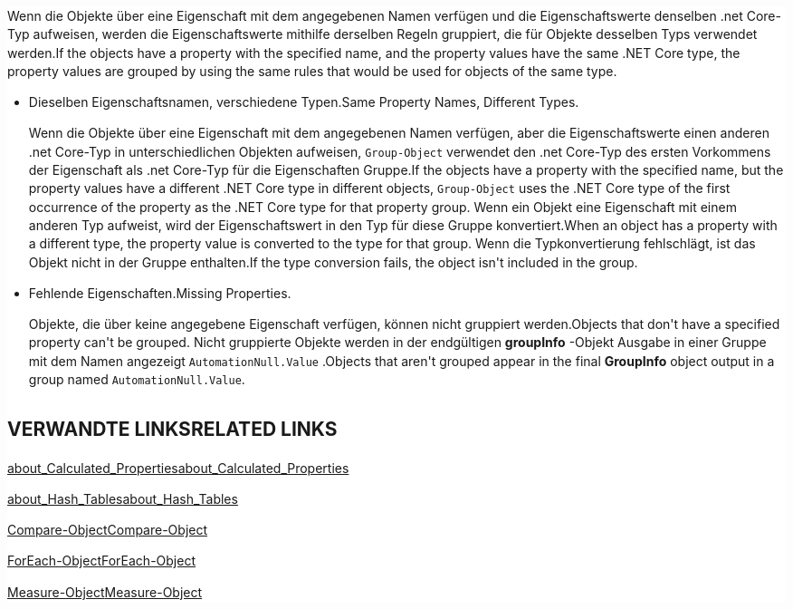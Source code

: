   <span data-ttu-id="1e96b-206">Wenn die Objekte über eine Eigenschaft mit dem angegebenen Namen verfügen und die Eigenschaftswerte denselben .net Core-Typ aufweisen, werden die Eigenschaftswerte mithilfe derselben Regeln gruppiert, die für Objekte desselben Typs verwendet werden.</span><span class="sxs-lookup"><span data-stu-id="1e96b-206">If the objects have a property with the specified name, and the property values have the same .NET Core type, the property values are grouped by using the same rules that would be used for objects of the same type.</span></span>

- <span data-ttu-id="1e96b-207">Dieselben Eigenschaftsnamen, verschiedene Typen.</span><span class="sxs-lookup"><span data-stu-id="1e96b-207">Same Property Names, Different Types.</span></span>

  <span data-ttu-id="1e96b-208">Wenn die Objekte über eine Eigenschaft mit dem angegebenen Namen verfügen, aber die Eigenschaftswerte einen anderen .net Core-Typ in unterschiedlichen Objekten aufweisen, `Group-Object` verwendet den .net Core-Typ des ersten Vorkommens der Eigenschaft als .net Core-Typ für die Eigenschaften Gruppe.</span><span class="sxs-lookup"><span data-stu-id="1e96b-208">If the objects have a property with the specified name, but the property values have a different .NET Core type in different objects, `Group-Object` uses the .NET Core type of the first occurrence of the property as the .NET Core type for that property group.</span></span> <span data-ttu-id="1e96b-209">Wenn ein Objekt eine Eigenschaft mit einem anderen Typ aufweist, wird der Eigenschaftswert in den Typ für diese Gruppe konvertiert.</span><span class="sxs-lookup"><span data-stu-id="1e96b-209">When an object has a property with a different type, the property value is converted to the type for that group.</span></span> <span data-ttu-id="1e96b-210">Wenn die Typkonvertierung fehlschlägt, ist das Objekt nicht in der Gruppe enthalten.</span><span class="sxs-lookup"><span data-stu-id="1e96b-210">If the type conversion fails, the object isn't included in the group.</span></span>

- <span data-ttu-id="1e96b-211">Fehlende Eigenschaften.</span><span class="sxs-lookup"><span data-stu-id="1e96b-211">Missing Properties.</span></span>

  <span data-ttu-id="1e96b-212">Objekte, die über keine angegebene Eigenschaft verfügen, können nicht gruppiert werden.</span><span class="sxs-lookup"><span data-stu-id="1e96b-212">Objects that don't have a specified property can't be grouped.</span></span> <span data-ttu-id="1e96b-213">Nicht gruppierte Objekte werden in der endgültigen **groupInfo** -Objekt Ausgabe in einer Gruppe mit dem Namen angezeigt `AutomationNull.Value` .</span><span class="sxs-lookup"><span data-stu-id="1e96b-213">Objects that aren't grouped appear in the final **GroupInfo** object output in a group named `AutomationNull.Value`.</span></span>

## <span data-ttu-id="1e96b-214">VERWANDTE LINKS</span><span class="sxs-lookup"><span data-stu-id="1e96b-214">RELATED LINKS</span></span>

[<span data-ttu-id="1e96b-215">about_Calculated_Properties</span><span class="sxs-lookup"><span data-stu-id="1e96b-215">about_Calculated_Properties</span></span>](../Microsoft.PowerShell.Core/About/about_Calculated_Properties.md)

[<span data-ttu-id="1e96b-216">about_Hash_Tables</span><span class="sxs-lookup"><span data-stu-id="1e96b-216">about_Hash_Tables</span></span>](../Microsoft.PowerShell.Core/About/about_Hash_Tables.md)

[<span data-ttu-id="1e96b-217">Compare-Object</span><span class="sxs-lookup"><span data-stu-id="1e96b-217">Compare-Object</span></span>](Compare-Object.md)

[<span data-ttu-id="1e96b-218">ForEach-Object</span><span class="sxs-lookup"><span data-stu-id="1e96b-218">ForEach-Object</span></span>](../Microsoft.PowerShell.Core/ForEach-Object.md)

[<span data-ttu-id="1e96b-219">Measure-Object</span><span class="sxs-lookup"><span data-stu-id="1e96b-219">Measure-Object</span></span>](Measure-Object.md)
